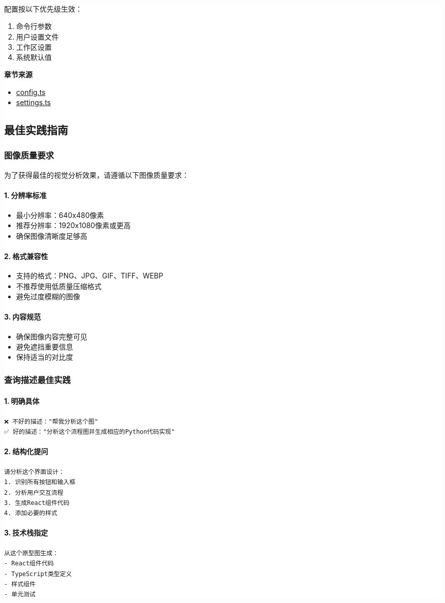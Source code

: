 配置按以下优先级生效：
1. 命令行参数
2. 用户设置文件
3. 工作区设置
4. 系统默认值

**章节来源**
- [config.ts](file://packages/cli/src/config/config.ts#L560-L570)
- [settings.ts](file://packages/cli/src/config/settings.ts#L398-L402)

## 最佳实践指南

### 图像质量要求

为了获得最佳的视觉分析效果，请遵循以下图像质量要求：

#### 1. 分辨率标准
- 最小分辨率：640x480像素
- 推荐分辨率：1920x1080像素或更高
- 确保图像清晰度足够高

#### 2. 格式兼容性
- 支持的格式：PNG、JPG、GIF、TIFF、WEBP
- 不推荐使用低质量压缩格式
- 避免过度模糊的图像

#### 3. 内容规范
- 确保图像内容完整可见
- 避免遮挡重要信息
- 保持适当的对比度

### 查询描述最佳实践

#### 1. 明确具体
```
❌ 不好的描述："帮我分析这个图"
✅ 好的描述："分析这个流程图并生成相应的Python代码实现"
```

#### 2. 结构化提问
```
请分析这个界面设计：
1. 识别所有按钮和输入框
2. 分析用户交互流程
3. 生成React组件代码
4. 添加必要的样式
```

#### 3. 技术栈指定
```
从这个原型图生成：
- React组件代码
- TypeScript类型定义
- 样式组件
- 单元测试
```
